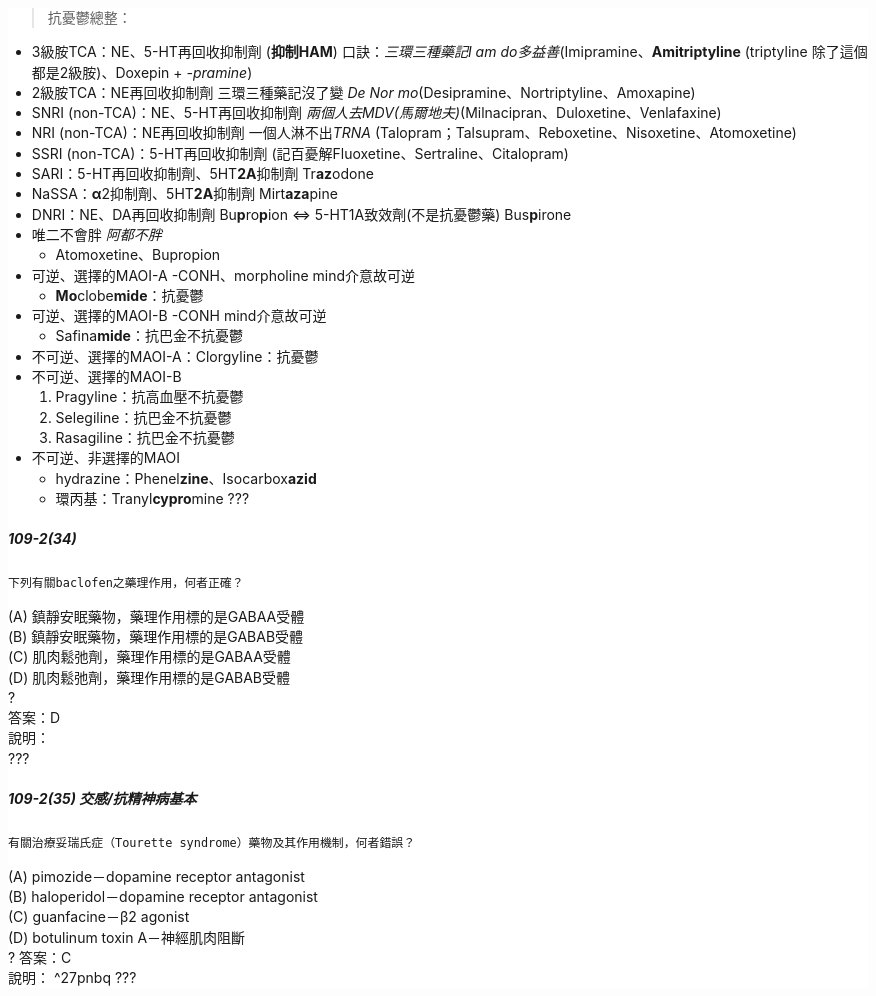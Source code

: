 > 抗憂鬱總整：

- 3級胺TCA：NE、5-HT再回收抑制劑 (**抑制HAM**)
	口訣：*三環三種藥記I am do多益善*(Imipramine、**Amitriptyline** (triptyline 除了這個都是2級胺)、Doxepin + *-pramine*)
- 2級胺TCA：NE再回收抑制劑
	三環三種藥記沒了變 *De Nor mo*(Desipramine、Nortriptyline、Amoxapine)
- SNRI (non-TCA)：NE、5-HT再回收抑制劑
	*兩個人去MDV(馬爾地夫)*(Milnacipran、Duloxetine、Venlafaxine)
- NRI (non-TCA)：NE再回收抑制劑
	一個人淋不出*TRNA* (Talopram；Talsupram、Reboxetine、Nisoxetine、Atomoxetine)
- SSRI (non-TCA)：5-HT再回收抑制劑 (記百憂解Fluoxetine、Sertraline、Citalopram)
- SARI：5-HT再回收抑制劑、5HT**2A**抑制劑
	Tr**az**odone
- NaSSA：**α**2抑制劑、5HT**2A**抑制劑
	Mirt**aza**pine
- DNRI：NE、DA再回收抑制劑
	Bu**p**ro**p**ion ⇔ 5-HT1A致效劑(不是抗憂鬱藥) Bus**p**irone
- 唯二不會胖 *阿都不胖*
	- Atomoxetine、Bupropion
- 可逆、選擇的MAOI-A
	-CONH、morpholine
	mind介意故可逆
	- **Mo**clobe**mide**：抗憂鬱
- 可逆、選擇的MAOI-B
	-CONH
	mind介意故可逆
	- Safina**mide**：抗巴金不抗憂鬱
- 不可逆、選擇的MAOI-A：Clorgyline：抗憂鬱
- 不可逆、選擇的MAOI-B
	1. Pragyline：抗高血壓不抗憂鬱
	2. Selegiline：抗巴金不抗憂鬱
	3. Rasagiline：抗巴金不抗憂鬱
- 不可逆、非選擇的MAOI
	- hydrazine：Phenel**zine**、Isocarbox**azid**
	- 環丙基：Tranyl**cypro**mine
???

##### 109-2(34)
```Question
下列有關baclofen之藥理作用，何者正確？
```
(A) 鎮靜安眠藥物，藥理作用標的是GABAA受體  
(B) 鎮靜安眠藥物，藥理作用標的是GABAB受體  
(C) 肌肉鬆弛劑，藥理作用標的是GABAA受體  
(D) 肌肉鬆弛劑，藥理作用標的是GABAB受體  
?  
答案：D  
說明：  
???

##### 109-2(35) 交感/抗精神病基本
```Question
有關治療妥瑞氏症（Tourette syndrome）藥物及其作用機制，何者錯誤？
```
(A) pimozide－dopamine receptor antagonist  
(B) haloperidol－dopamine receptor antagonist  
(C) guanfacine－β2 agonist  
(D) botulinum toxin A－神經肌肉阻斷  
?
答案：C  
說明： ^27pnbq
???
